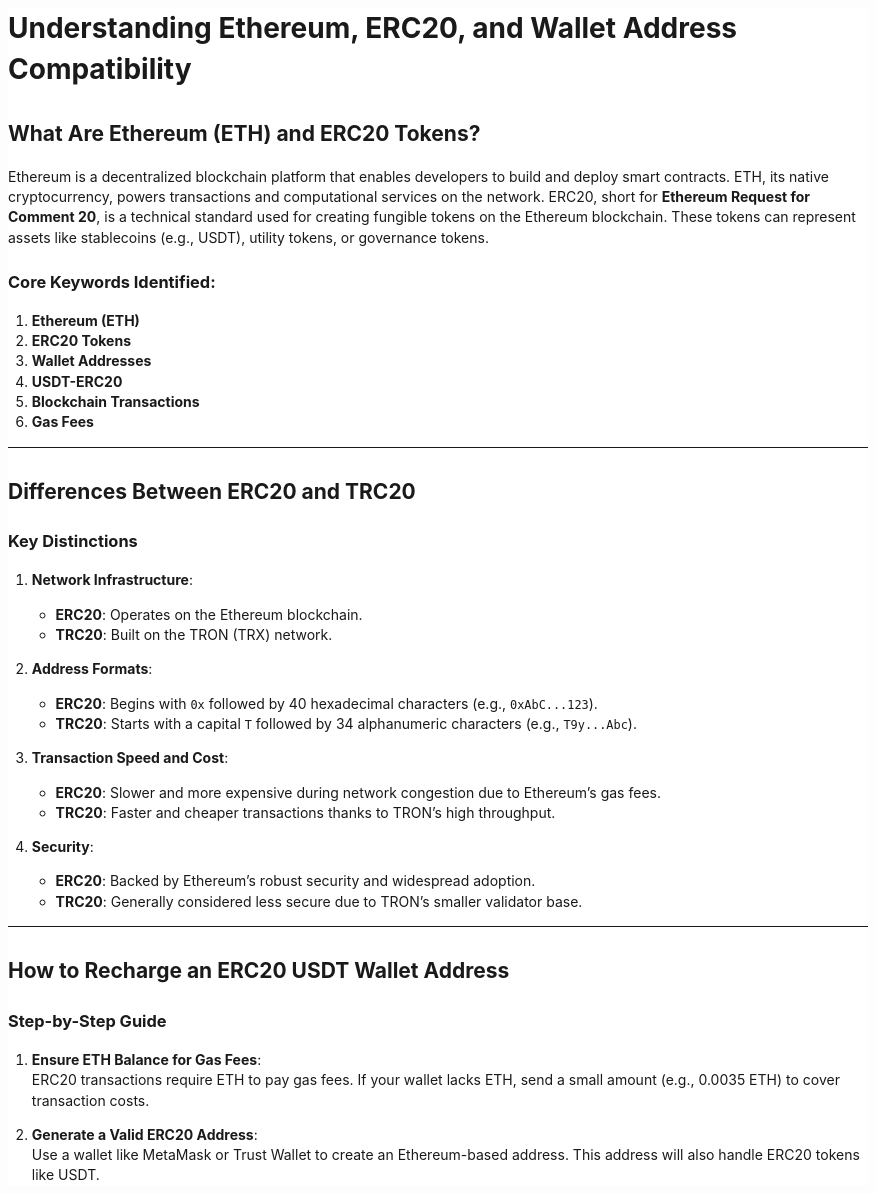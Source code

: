# Understanding Ethereum, ERC20, and Wallet Address Compatibility  

## What Are Ethereum (ETH) and ERC20 Tokens?  
Ethereum is a decentralized blockchain platform that enables developers to build and deploy smart contracts. ETH, its native cryptocurrency, powers transactions and computational services on the network. ERC20, short for **Ethereum Request for Comment 20**, is a technical standard used for creating fungible tokens on the Ethereum blockchain. These tokens can represent assets like stablecoins (e.g., USDT), utility tokens, or governance tokens.  

### Core Keywords Identified:  
1. **Ethereum (ETH)**  
2. **ERC20 Tokens**  
3. **Wallet Addresses**  
4. **USDT-ERC20**  
5. **Blockchain Transactions**  
6. **Gas Fees**  

---

## Differences Between ERC20 and TRC20  

### Key Distinctions  
1. **Network Infrastructure**:  
   - **ERC20**: Operates on the Ethereum blockchain.  
   - **TRC20**: Built on the TRON (TRX) network.  

2. **Address Formats**:  
   - **ERC20**: Begins with `0x` followed by 40 hexadecimal characters (e.g., `0xAbC...123`).  
   - **TRC20**: Starts with a capital `T` followed by 34 alphanumeric characters (e.g., `T9y...Abc`).  

3. **Transaction Speed and Cost**:  
   - **ERC20**: Slower and more expensive during network congestion due to Ethereum’s gas fees.  
   - **TRC20**: Faster and cheaper transactions thanks to TRON’s high throughput.  

4. **Security**:  
   - **ERC20**: Backed by Ethereum’s robust security and widespread adoption.  
   - **TRC20**: Generally considered less secure due to TRON’s smaller validator base.  

---

## How to Recharge an ERC20 USDT Wallet Address  

### Step-by-Step Guide  
1. **Ensure ETH Balance for Gas Fees**:  
   ERC20 transactions require ETH to pay gas fees. If your wallet lacks ETH, send a small amount (e.g., 0.0035 ETH) to cover transaction costs.  

2. **Generate a Valid ERC20 Address**:  
   Use a wallet like MetaMask or Trust Wallet to create an Ethereum-based address. This address will also handle ERC20 tokens like USDT.  
